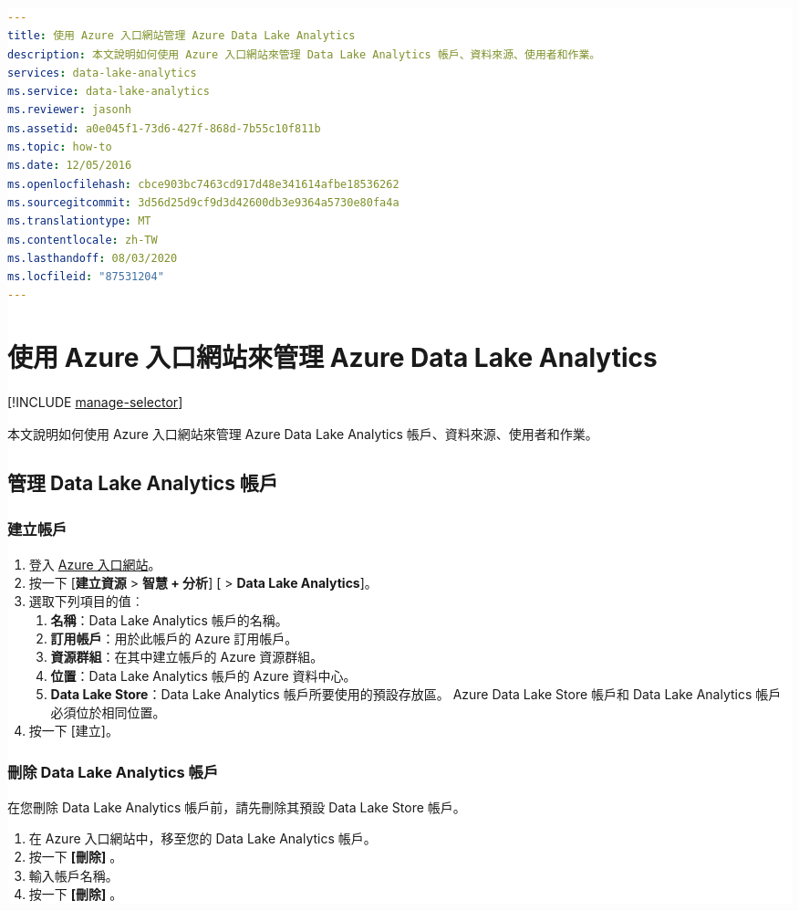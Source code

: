 ```yaml
---
title: 使用 Azure 入口網站管理 Azure Data Lake Analytics
description: 本文說明如何使用 Azure 入口網站來管理 Data Lake Analytics 帳戶、資料來源、使用者和作業。
services: data-lake-analytics
ms.service: data-lake-analytics
ms.reviewer: jasonh
ms.assetid: a0e045f1-73d6-427f-868d-7b55c10f811b
ms.topic: how-to
ms.date: 12/05/2016
ms.openlocfilehash: cbce903bc7463cd917d48e341614afbe18536262
ms.sourcegitcommit: 3d56d25d9cf9d3d42600db3e9364a5730e80fa4a
ms.translationtype: MT
ms.contentlocale: zh-TW
ms.lasthandoff: 08/03/2020
ms.locfileid: "87531204"
---
```

# <a name="manage-azure-data-lake-analytics-using-the-azure-portal"></a>使用 Azure 入口網站來管理 Azure Data Lake Analytics
[!INCLUDE [manage-selector](../../includes/data-lake-analytics-selector-manage.md)]

本文說明如何使用 Azure 入口網站來管理 Azure Data Lake Analytics 帳戶、資料來源、使用者和作業。





## <a name="manage-data-lake-analytics-accounts"></a>管理 Data Lake Analytics 帳戶

### <a name="create-an-account"></a>建立帳戶

1. 登入 [Azure 入口網站](https://portal.azure.com)。
2. 按一下 [**建立資源**  >  **智慧 + 分析**] [  >  **Data Lake Analytics**]。
3. 選取下列項目的值︰ 
   1. **名稱**：Data Lake Analytics 帳戶的名稱。
   2. **訂用帳戶**：用於此帳戶的 Azure 訂用帳戶。
   3. **資源群組**：在其中建立帳戶的 Azure 資源群組。 
   4. **位置**：Data Lake Analytics 帳戶的 Azure 資料中心。 
   5. **Data Lake Store**：Data Lake Analytics 帳戶所要使用的預設存放區。 Azure Data Lake Store 帳戶和 Data Lake Analytics 帳戶必須位於相同位置。
4. 按一下 [建立]。 

### <a name="delete-a-data-lake-analytics-account"></a>刪除 Data Lake Analytics 帳戶

在您刪除 Data Lake Analytics 帳戶前，請先刪除其預設 Data Lake Store 帳戶。

1. 在 Azure 入口網站中，移至您的 Data Lake Analytics 帳戶。
2. 按一下 **[刪除]** 。
3. 輸入帳戶名稱。
4. 按一下 **[刪除]** 。
